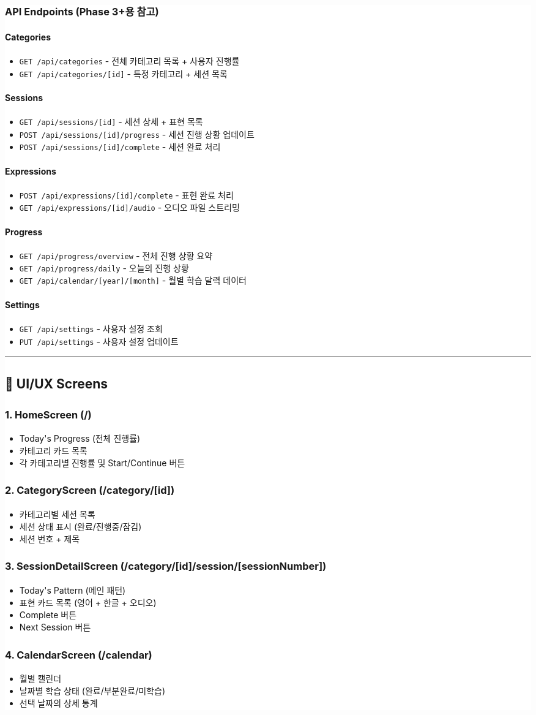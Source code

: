 ### API Endpoints (Phase 3+용 참고)

#### Categories
- `GET /api/categories` - 전체 카테고리 목록 + 사용자 진행률
- `GET /api/categories/[id]` - 특정 카테고리 + 세션 목록

#### Sessions
- `GET /api/sessions/[id]` - 세션 상세 + 표현 목록
- `POST /api/sessions/[id]/progress` - 세션 진행 상황 업데이트
- `POST /api/sessions/[id]/complete` - 세션 완료 처리

#### Expressions
- `POST /api/expressions/[id]/complete` - 표현 완료 처리
- `GET /api/expressions/[id]/audio` - 오디오 파일 스트리밍

#### Progress
- `GET /api/progress/overview` - 전체 진행 상황 요약
- `GET /api/progress/daily` - 오늘의 진행 상황
- `GET /api/calendar/[year]/[month]` - 월별 학습 달력 데이터

#### Settings
- `GET /api/settings` - 사용자 설정 조회
- `PUT /api/settings` - 사용자 설정 업데이트

---

## 🎨 UI/UX Screens

### 1. HomeScreen (/)
- Today's Progress (전체 진행률)
- 카테고리 카드 목록
- 각 카테고리별 진행률 및 Start/Continue 버튼

### 2. CategoryScreen (/category/[id])
- 카테고리별 세션 목록
- 세션 상태 표시 (완료/진행중/잠김)
- 세션 번호 + 제목

### 3. SessionDetailScreen (/category/[id]/session/[sessionNumber])
- Today's Pattern (메인 패턴)
- 표현 카드 목록 (영어 + 한글 + 오디오)
- Complete 버튼
- Next Session 버튼

### 4. CalendarScreen (/calendar)
- 월별 캘린더
- 날짜별 학습 상태 (완료/부분완료/미학습)
- 선택 날짜의 상세 통계
